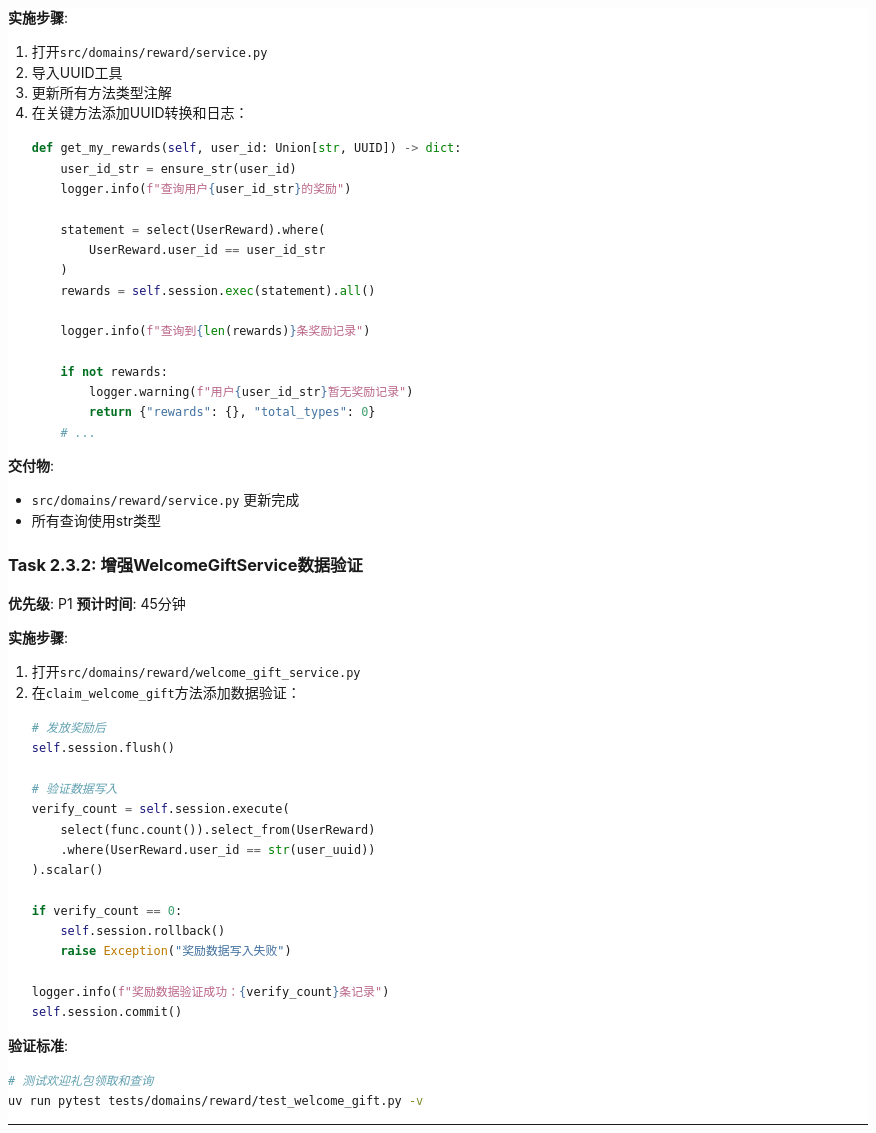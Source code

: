 **实施步骤**:
1. 打开`src/domains/reward/service.py`
2. 导入UUID工具
3. 更新所有方法类型注解
4. 在关键方法添加UUID转换和日志：
   ```python
   def get_my_rewards(self, user_id: Union[str, UUID]) -> dict:
       user_id_str = ensure_str(user_id)
       logger.info(f"查询用户{user_id_str}的奖励")

       statement = select(UserReward).where(
           UserReward.user_id == user_id_str
       )
       rewards = self.session.exec(statement).all()

       logger.info(f"查询到{len(rewards)}条奖励记录")

       if not rewards:
           logger.warning(f"用户{user_id_str}暂无奖励记录")
           return {"rewards": {}, "total_types": 0}
       # ...
   ```

**交付物**:
- `src/domains/reward/service.py` 更新完成
- 所有查询使用str类型

### Task 2.3.2: 增强WelcomeGiftService数据验证
**优先级**: P1
**预计时间**: 45分钟

**实施步骤**:
1. 打开`src/domains/reward/welcome_gift_service.py`
2. 在`claim_welcome_gift`方法添加数据验证：
   ```python
   # 发放奖励后
   self.session.flush()

   # 验证数据写入
   verify_count = self.session.execute(
       select(func.count()).select_from(UserReward)
       .where(UserReward.user_id == str(user_uuid))
   ).scalar()

   if verify_count == 0:
       self.session.rollback()
       raise Exception("奖励数据写入失败")

   logger.info(f"奖励数据验证成功：{verify_count}条记录")
   self.session.commit()
   ```

**验证标准**:
```bash
# 测试欢迎礼包领取和查询
uv run pytest tests/domains/reward/test_welcome_gift.py -v
```

---